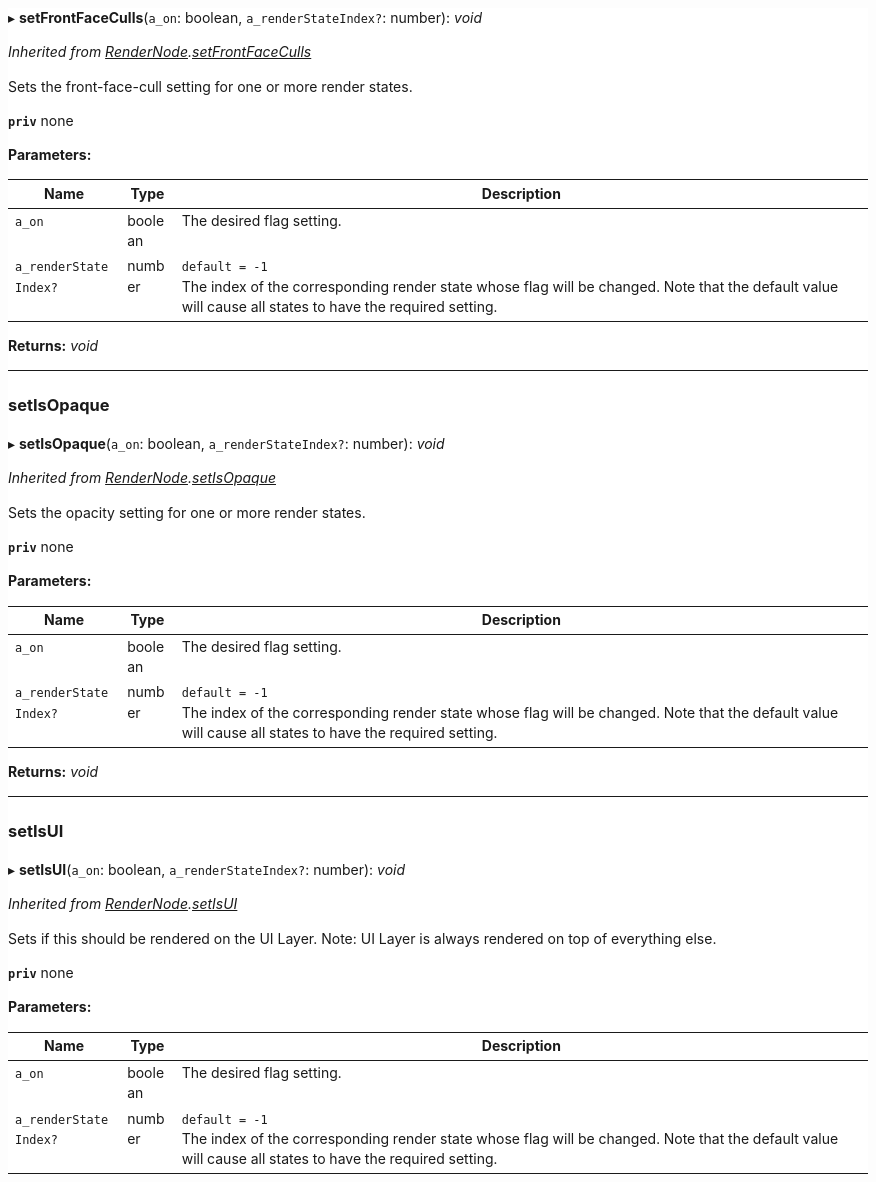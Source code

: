 ▸ **setFrontFaceCulls**(`a_on`: boolean, `a_renderStateIndex?`: number): *void*

*Inherited from [RenderNode](_lumin_.rendernode.md).[setFrontFaceCulls](_lumin_.rendernode.md#setfrontfaceculls)*

Sets the front-face-cull setting for one or more render states.

**`priv`** none

**Parameters:**

Name | Type | Description |
------ | ------ | ------ |
`a_on` | boolean | The desired flag setting. |
`a_renderStateIndex?` | number | `default = -1`<br/> The index of the corresponding render state whose                           flag will be changed.  Note that the default value                           will cause all states to have the required setting.  |

**Returns:** *void*

___

###  setIsOpaque

▸ **setIsOpaque**(`a_on`: boolean, `a_renderStateIndex?`: number): *void*

*Inherited from [RenderNode](_lumin_.rendernode.md).[setIsOpaque](_lumin_.rendernode.md#setisopaque)*

Sets the opacity setting for one or more render states.

**`priv`** none

**Parameters:**

Name | Type | Description |
------ | ------ | ------ |
`a_on` | boolean | The desired flag setting. |
`a_renderStateIndex?` | number | `default = -1`<br/> The index of the corresponding render state whose                           flag will be changed.  Note that the default value                           will cause all states to have the required setting.  |

**Returns:** *void*

___

###  setIsUI

▸ **setIsUI**(`a_on`: boolean, `a_renderStateIndex?`: number): *void*

*Inherited from [RenderNode](_lumin_.rendernode.md).[setIsUI](_lumin_.rendernode.md#setisui)*

Sets if this should be rendered on the UI Layer.
Note: UI Layer is always rendered on top of everything else.

**`priv`** none

**Parameters:**

Name | Type | Description |
------ | ------ | ------ |
`a_on` | boolean | The desired flag setting. |
`a_renderStateIndex?` | number | `default = -1`<br/> The index of the corresponding render state whose                           flag will be changed.  Note that the default value                           will cause all states to have the required setting.  |
